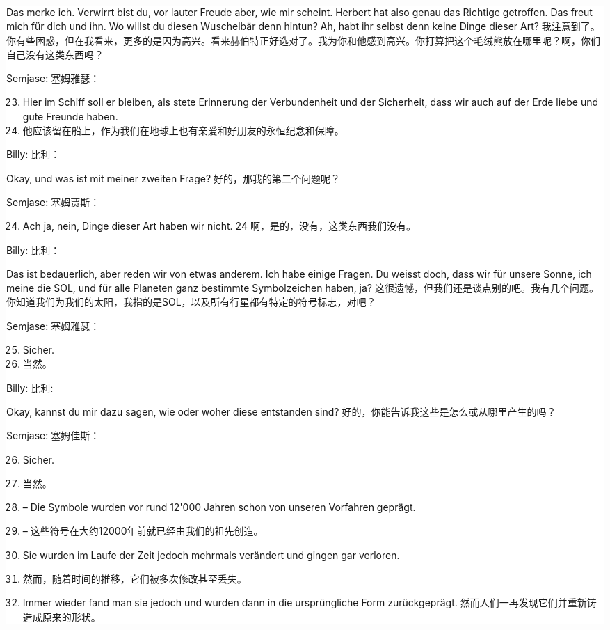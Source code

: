 Das merke ich. Verwirrt bist du, vor lauter Freude aber, wie mir scheint. Herbert hat also genau das Richtige getroffen. Das freut mich für dich und ihn. Wo willst du diesen Wuschelbär denn hintun? Ah, habt ihr selbst denn keine Dinge dieser Art?
我注意到了。你有些困惑，但在我看来，更多的是因为高兴。看来赫伯特正好选对了。我为你和他感到高兴。你打算把这个毛绒熊放在哪里呢？啊，你们自己没有这类东西吗？

Semjase:
塞姆雅瑟：

23. Hier im Schiff soll er bleiben, als stete Erinnerung der Verbundenheit und der Sicherheit, dass wir auch auf der Erde liebe und gute Freunde haben.
23. 他应该留在船上，作为我们在地球上也有亲爱和好朋友的永恒纪念和保障。

Billy:
比利：

Okay, und was ist mit meiner zweiten Frage?
好的，那我的第二个问题呢？

Semjase:
塞姆贾斯：

24. Ach ja, nein, Dinge dieser Art haben wir nicht.
24 啊，是的，没有，这类东西我们没有。

Billy:
比利：

Das ist bedauerlich, aber reden wir von etwas anderem. Ich habe einige Fragen. Du weisst doch, dass wir für unsere Sonne, ich meine die SOL, und für alle Planeten ganz bestimmte Symbolzeichen haben, ja?
这很遗憾，但我们还是谈点别的吧。我有几个问题。你知道我们为我们的太阳，我指的是SOL，以及所有行星都有特定的符号标志，对吧？

Semjase:
塞姆雅瑟：

25. Sicher.
25. 当然。

Billy:
比利:

Okay, kannst du mir dazu sagen, wie oder woher diese entstanden sind?
好的，你能告诉我这些是怎么或从哪里产生的吗？

Semjase:
塞姆佳斯：

26. Sicher.
26. 当然。

27. – Die Symbole wurden vor rund 12'000 Jahren schon von unseren Vorfahren geprägt.
27. – 这些符号在大约12000年前就已经由我们的祖先创造。

28. Sie wurden im Laufe der Zeit jedoch mehrmals verändert und gingen gar verloren.
28. 然而，随着时间的推移，它们被多次修改甚至丢失。

29. Immer wieder fand man sie jedoch und wurden dann in die ursprüngliche Form zurückgeprägt.
然而人们一再发现它们并重新铸造成原来的形状。
